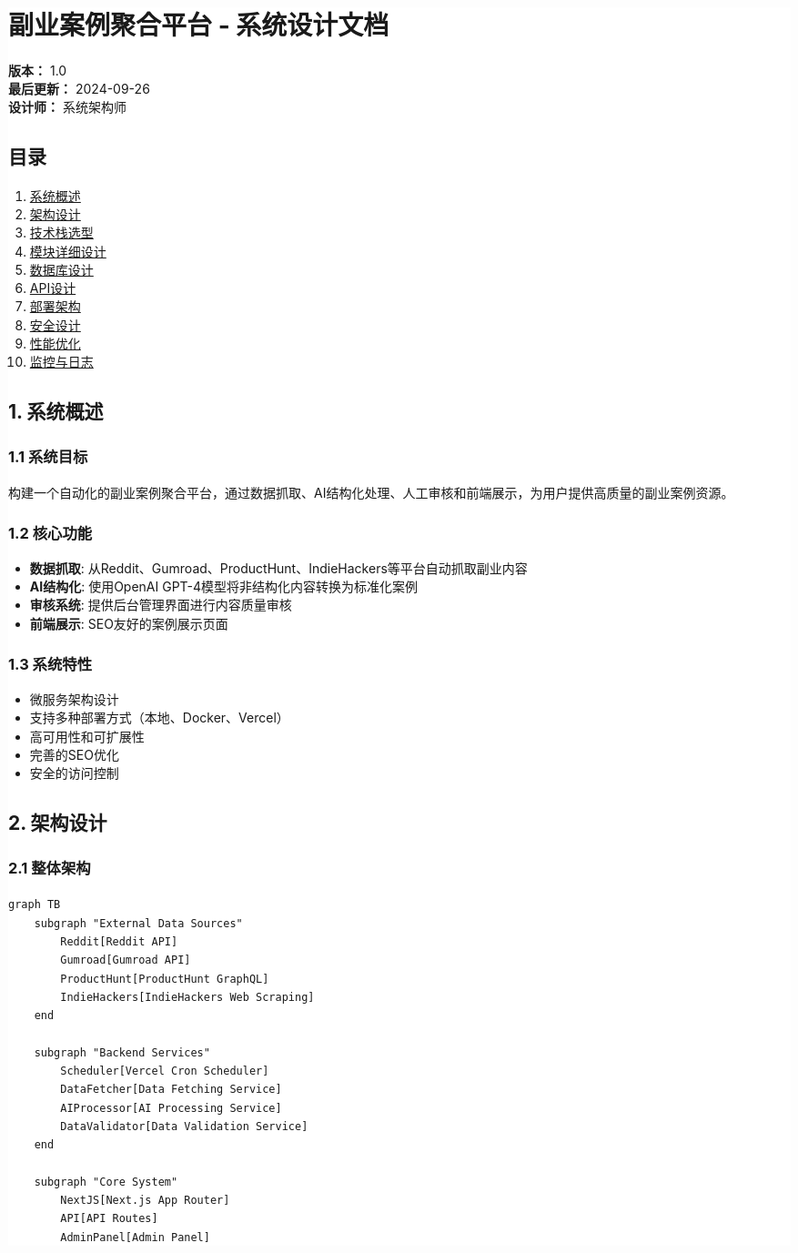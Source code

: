 # 副业案例聚合平台 - 系统设计文档

**版本：** 1.0  
**最后更新：** 2024-09-26  
**设计师：** 系统架构师  

## 目录
1. [系统概述](#1-系统概述)
2. [架构设计](#2-架构设计)
3. [技术栈选型](#3-技术栈选型)
4. [模块详细设计](#4-模块详细设计)
5. [数据库设计](#5-数据库设计)
6. [API设计](#6-api设计)
7. [部署架构](#7-部署架构)
8. [安全设计](#8-安全设计)
9. [性能优化](#9-性能优化)
10. [监控与日志](#10-监控与日志)

## 1. 系统概述

### 1.1 系统目标
构建一个自动化的副业案例聚合平台，通过数据抓取、AI结构化处理、人工审核和前端展示，为用户提供高质量的副业案例资源。

### 1.2 核心功能
- **数据抓取**: 从Reddit、Gumroad、ProductHunt、IndieHackers等平台自动抓取副业内容
- **AI结构化**: 使用OpenAI GPT-4模型将非结构化内容转换为标准化案例
- **审核系统**: 提供后台管理界面进行内容质量审核
- **前端展示**: SEO友好的案例展示页面

### 1.3 系统特性
- 微服务架构设计
- 支持多种部署方式（本地、Docker、Vercel）
- 高可用性和可扩展性
- 完善的SEO优化
- 安全的访问控制

## 2. 架构设计

### 2.1 整体架构

```mermaid
graph TB
    subgraph "External Data Sources"
        Reddit[Reddit API]
        Gumroad[Gumroad API]
        ProductHunt[ProductHunt GraphQL]
        IndieHackers[IndieHackers Web Scraping]
    end

    subgraph "Backend Services"
        Scheduler[Vercel Cron Scheduler]
        DataFetcher[Data Fetching Service]
        AIProcessor[AI Processing Service]
        DataValidator[Data Validation Service]
    end

    subgraph "Core System"
        NextJS[Next.js App Router]
        API[API Routes]
        AdminPanel[Admin Panel]
```